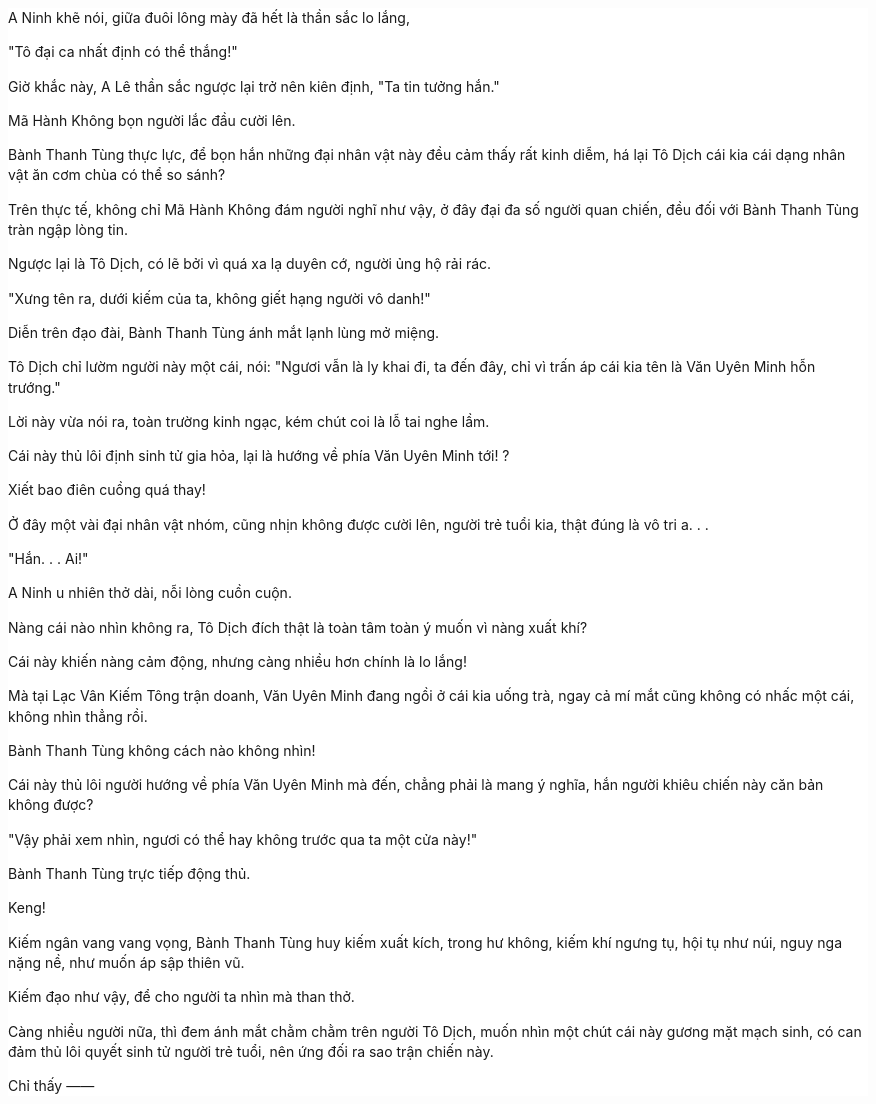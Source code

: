 A Ninh khẽ nói, giữa đuôi lông mày đã hết là thần sắc lo lắng,

"Tô đại ca nhất định có thể thắng!"

Giờ khắc này, A Lê thần sắc ngược lại trở nên kiên định, "Ta tin tưởng hắn."

Mã Hành Không bọn người lắc đầu cười lên.

Bành Thanh Tùng thực lực, để bọn hắn những đại nhân vật này đều cảm thấy rất kinh diễm, há lại Tô Dịch cái kia cái dạng nhân vật ăn cơm chùa có thể so sánh?

Trên thực tế, không chỉ Mã Hành Không đám người nghĩ như vậy, ở đây đại đa số người quan chiến, đều đối với Bành Thanh Tùng tràn ngập lòng tin.

Ngược lại là Tô Dịch, có lẽ bởi vì quá xa lạ duyên cớ, người ủng hộ rải rác.

"Xưng tên ra, dưới kiếm của ta, không giết hạng người vô danh!"

Diễn trên đạo đài, Bành Thanh Tùng ánh mắt lạnh lùng mở miệng.

Tô Dịch chỉ lườm người này một cái, nói: "Ngươi vẫn là ly khai đi, ta đến đây, chỉ vì trấn áp cái kia tên là Văn Uyên Minh hỗn trướng."

Lời này vừa nói ra, toàn trường kinh ngạc, kém chút coi là lỗ tai nghe lầm.

Cái này thủ lôi định sinh tử gia hỏa, lại là hướng về phía Văn Uyên Minh tới! ?

Xiết bao điên cuồng quá thay!

Ở đây một vài đại nhân vật nhóm, cũng nhịn không được cười lên, người trẻ tuổi kia, thật đúng là vô tri a. . .

"Hắn. . . Ai!"

A Ninh u nhiên thở dài, nỗi lòng cuồn cuộn.

Nàng cái nào nhìn không ra, Tô Dịch đích thật là toàn tâm toàn ý muốn vì nàng xuất khí?

Cái này khiến nàng cảm động, nhưng càng nhiều hơn chính là lo lắng!

Mà tại Lạc Vân Kiếm Tông trận doanh, Văn Uyên Minh đang ngồi ở cái kia uống trà, ngay cả mí mắt cũng không có nhấc một cái, không nhìn thẳng rồi.

Bành Thanh Tùng không cách nào không nhìn!

Cái này thủ lôi người hướng về phía Văn Uyên Minh mà đến, chẳng phải là mang ý nghĩa, hắn người khiêu chiến này căn bản không được?

"Vậy phải xem nhìn, ngươi có thể hay không trước qua ta một cửa này!"

Bành Thanh Tùng trực tiếp động thủ.

Keng!

Kiếm ngân vang vang vọng, Bành Thanh Tùng huy kiếm xuất kích, trong hư không, kiếm khí ngưng tụ, hội tụ như núi, nguy nga nặng nề, như muốn áp sập thiên vũ.

Kiếm đạo như vậy, để cho người ta nhìn mà than thở.

Càng nhiều người nữa, thì đem ánh mắt chằm chằm trên người Tô Dịch, muốn nhìn một chút cái này gương mặt mạch sinh, có can đảm thủ lôi quyết sinh tử người trẻ tuổi, nên ứng đối ra sao trận chiến này.

Chỉ thấy ——
